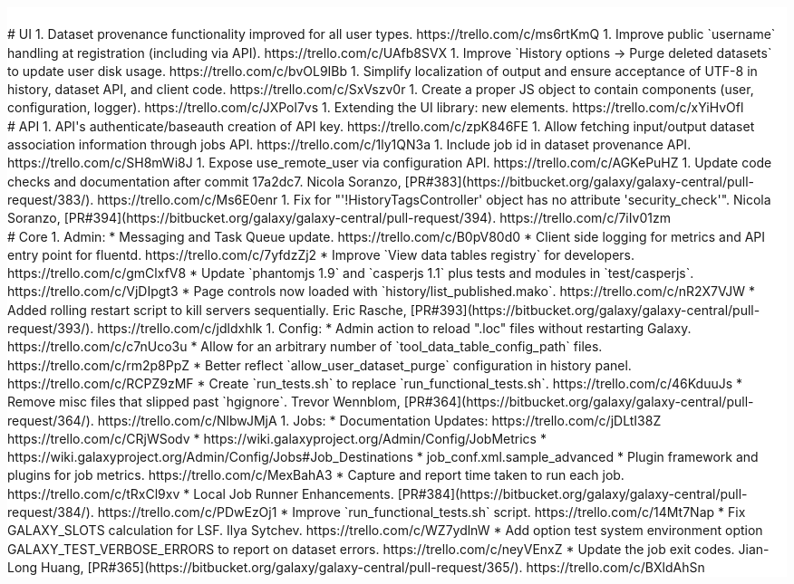 <br />
# UI
1. Dataset provenance functionality improved for all user types. https://trello.com/c/ms6rtKmQ
1. Improve public `username` handling at registration (including via API). https://trello.com/c/UAfb8SVX
1. Improve `History options -> Purge deleted datasets` to update user disk usage. https://trello.com/c/bvOL9IBb
1. Simplify localization of output and ensure acceptance of UTF-8 in history, dataset API, and client code. https://trello.com/c/SxVszv0r
1. Create a proper JS object to contain components (user, configuration, logger). https://trello.com/c/JXPol7vs
1. Extending the UI library: new elements. https://trello.com/c/xYiHvOfl

<br />
# API
1. API's authenticate/baseauth creation of API key. https://trello.com/c/zpK846FE
1. Allow fetching input/output dataset association information through jobs API. https://trello.com/c/1ly1QN3a
1. Include job id in dataset provenance API. https://trello.com/c/SH8mWi8J
1. Expose use_remote_user via configuration API. https://trello.com/c/AGKePuHZ
1. Update code checks and documentation after commit 17a2dc7. Nicola Soranzo, [PR#383](https://bitbucket.org/galaxy/galaxy-central/pull-request/383/). https://trello.com/c/Ms6E0enr
1. Fix for "'!HistoryTagsController' object has no attribute 'security_check'". Nicola Soranzo, [PR#394](https://bitbucket.org/galaxy/galaxy-central/pull-request/394). https://trello.com/c/7iIv01zm

<br />
# Core
1. Admin: 
  * Messaging and Task Queue update. https://trello.com/c/B0pV80d0
  * Client side logging for metrics and API entry point for fluentd. https://trello.com/c/7yfdzZj2
  * Improve `View data tables registry` for developers. https://trello.com/c/gmClxfV8
  * Update `phantomjs 1.9` and `casperjs 1.1` plus tests and modules in `test/casperjs`. https://trello.com/c/VjDIpgt3
  * Page controls now loaded with `history/list_published.mako`. https://trello.com/c/nR2X7VJW
  * Added rolling restart script to kill servers sequentially. Eric Rasche, [PR#393](https://bitbucket.org/galaxy/galaxy-central/pull-request/393/). https://trello.com/c/jdldxhlk
1. Config: 
  * Admin action to reload ".loc" files without restarting Galaxy. https://trello.com/c/c7nUco3u
  * Allow for an arbitrary number of `tool_data_table_config_path` files. https://trello.com/c/rm2p8PpZ
  * Better reflect `allow_user_dataset_purge` configuration in history panel. https://trello.com/c/RCPZ9zMF
  * Create `run_tests.sh` to replace `run_functional_tests.sh`. https://trello.com/c/46KduuJs
  * Remove misc files that slipped past `hgignore`. Trevor Wennblom, [PR#364](https://bitbucket.org/galaxy/galaxy-central/pull-request/364/). https://trello.com/c/NlbwJMjA
1. Jobs: 
  * Documentation Updates: https://trello.com/c/jDLtI38Z https://trello.com/c/CRjWSodv
    * https://wiki.galaxyproject.org/Admin/Config/JobMetrics
    * https://wiki.galaxyproject.org/Admin/Config/Jobs#Job_Destinations
    * job_conf.xml.sample_advanced
  * Plugin framework and plugins for job metrics. https://trello.com/c/MexBahA3
  * Capture and report time taken to run each job. https://trello.com/c/tRxCl9xv
  * Local Job Runner Enhancements. [PR#384](https://bitbucket.org/galaxy/galaxy-central/pull-request/384/). https://trello.com/c/PDwEzOj1
  * Improve `run_functional_tests.sh` script. https://trello.com/c/14Mt7Nap
  * Fix GALAXY_SLOTS calculation for LSF. Ilya Sytchev. https://trello.com/c/WZ7ydlnW
  * Add option test system environment option GALAXY_TEST_VERBOSE_ERRORS to report on dataset errors. https://trello.com/c/neyVEnxZ
  * Update the job exit codes. Jian-Long Huang, [PR#365](https://bitbucket.org/galaxy/galaxy-central/pull-request/365/). https://trello.com/c/BXldAhSn